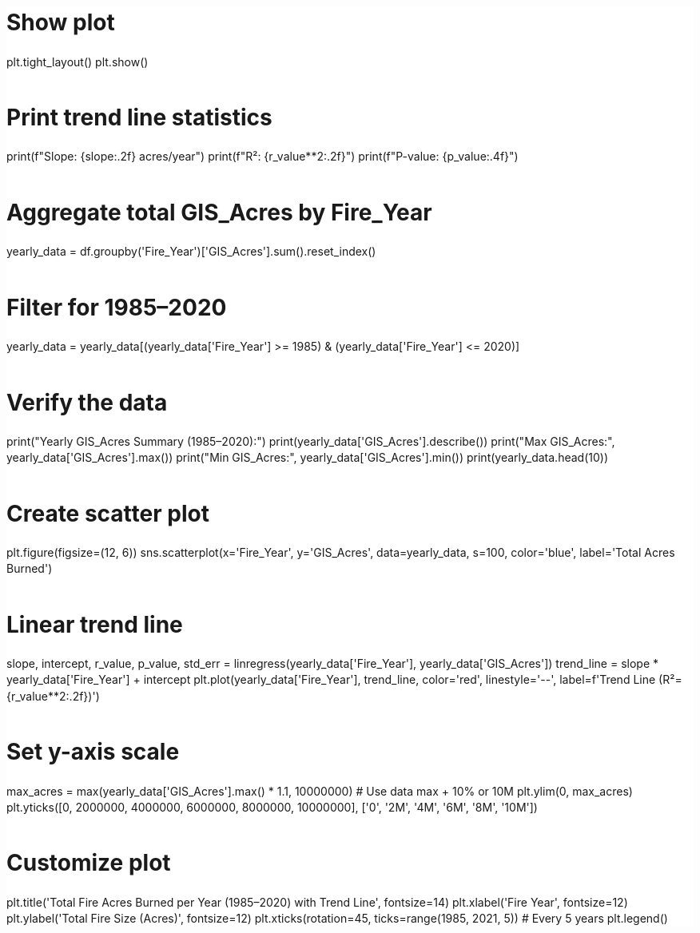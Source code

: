 # Show plot
plt.tight_layout()
plt.show()

# Print trend line statistics
print(f"Slope: {slope:.2f} acres/year")
print(f"R²: {r_value**2:.2f}")
print(f"P-value: {p_value:.4f}")

# Aggregate total GIS_Acres by Fire_Year
yearly_data = df.groupby('Fire_Year')['GIS_Acres'].sum().reset_index()

# Filter for 1985–2020
yearly_data = yearly_data[(yearly_data['Fire_Year'] >= 1985) & (yearly_data['Fire_Year'] <= 2020)]

# Verify the data
print("Yearly GIS_Acres Summary (1985–2020):")
print(yearly_data['GIS_Acres'].describe())
print("Max GIS_Acres:", yearly_data['GIS_Acres'].max())
print("Min GIS_Acres:", yearly_data['GIS_Acres'].min())
print(yearly_data.head(10))

# Create scatter plot
plt.figure(figsize=(12, 6))
sns.scatterplot(x='Fire_Year', y='GIS_Acres', data=yearly_data, s=100, color='blue', label='Total Acres Burned')

# Linear trend line
slope, intercept, r_value, p_value, std_err = linregress(yearly_data['Fire_Year'], yearly_data['GIS_Acres'])
trend_line = slope * yearly_data['Fire_Year'] + intercept
plt.plot(yearly_data['Fire_Year'], trend_line, color='red', linestyle='--', label=f'Trend Line (R²={r_value**2:.2f})')

# Set y-axis scale
max_acres = max(yearly_data['GIS_Acres'].max() * 1.1, 10000000)  # Use data max + 10% or 10M
plt.ylim(0, max_acres)
plt.yticks([0, 2000000, 4000000, 6000000, 8000000, 10000000],
           ['0', '2M', '4M', '6M', '8M', '10M'])

# Customize plot
plt.title('Total Fire Acres Burned per Year (1985–2020) with Trend Line', fontsize=14)
plt.xlabel('Fire Year', fontsize=12)
plt.ylabel('Total Fire Size (Acres)', fontsize=12)
plt.xticks(rotation=45, ticks=range(1985, 2021, 5))  # Every 5 years
plt.legend()
